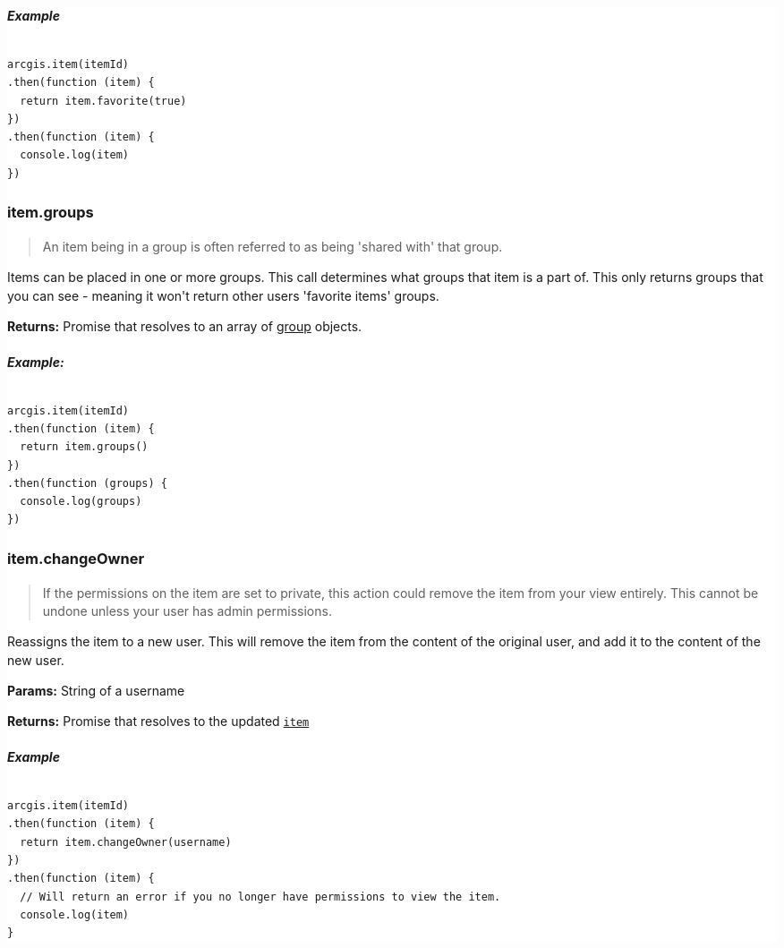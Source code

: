 ###### **Example**

```
arcgis.item(itemId)
.then(function (item) {
  return item.favorite(true)
})
.then(function (item) {
  console.log(item)
})
```

### item.groups

> An item being in a group is often referred to as being 'shared with' that group.

Items can be placed in one or more groups. This call determines what groups that item is a part of. This only returns groups that you can see - meaning it won't return other users 'favorite items' groups.

**Returns:**
Promise that resolves to an array of [group](#group) objects.

###### **Example:**
```
arcgis.item(itemId)
.then(function (item) {
  return item.groups()
})
.then(function (groups) {
  console.log(groups)
})
```

### item.changeOwner

> If the permissions on the item are set to private, this action could remove the item from your view entirely. This cannot be undone unless your user has admin permissions.

Reassigns the item to a new user. This will remove the item from the content of the original user, and add it to the content of the new user.

**Params:**
String of a username

**Re­turns:**
Promise that resolves to the updated [`item`](#item)

###### **Example**

```
arcgis.item(itemId)
.then(function (item) {
  return item.changeOwner(username)
})
.then(function (item) {
  // Will return an error if you no longer have permissions to view the item.
  console.log(item)
}
```
